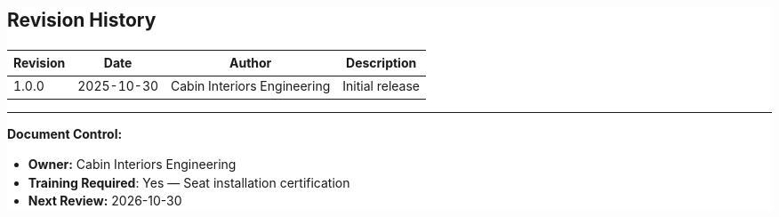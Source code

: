 ## Revision History

| Revision | Date       | Author                     | Description                    |
|----------|------------|----------------------------|--------------------------------|
| 1.0.0    | 2025-10-30 | Cabin Interiors Engineering | Initial release                |

---

**Document Control:**
- **Owner:** Cabin Interiors Engineering
- **Training Required**: Yes — Seat installation certification
- **Next Review:** 2026-10-30
